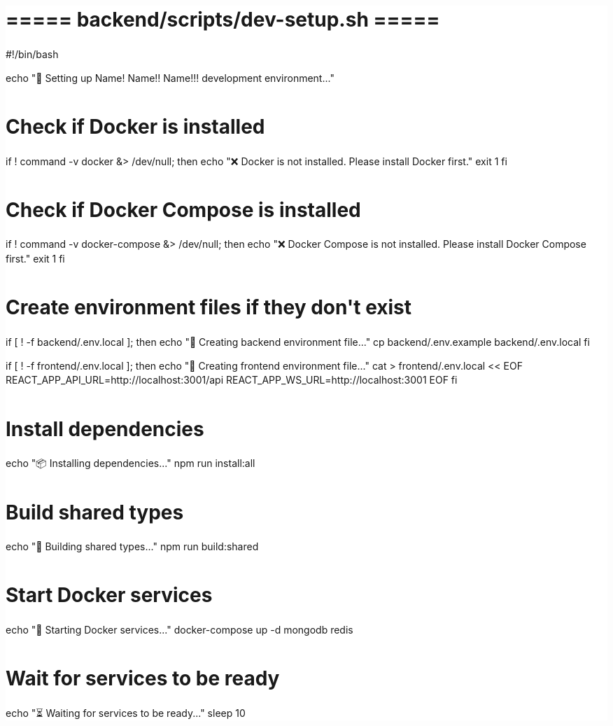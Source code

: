 # ===== backend/scripts/dev-setup.sh =====
#!/bin/bash

echo "🚀 Setting up Name! Name!! Name!!! development environment..."

# Check if Docker is installed
if ! command -v docker &> /dev/null; then
    echo "❌ Docker is not installed. Please install Docker first."
    exit 1
fi

# Check if Docker Compose is installed
if ! command -v docker-compose &> /dev/null; then
    echo "❌ Docker Compose is not installed. Please install Docker Compose first."
    exit 1
fi

# Create environment files if they don't exist
if [ ! -f backend/.env.local ]; then
    echo "📝 Creating backend environment file..."
    cp backend/.env.example backend/.env.local
fi

if [ ! -f frontend/.env.local ]; then
    echo "📝 Creating frontend environment file..."
    cat > frontend/.env.local << EOF
REACT_APP_API_URL=http://localhost:3001/api
REACT_APP_WS_URL=http://localhost:3001
EOF
fi

# Install dependencies
echo "📦 Installing dependencies..."
npm run install:all

# Build shared types
echo "🔧 Building shared types..."
npm run build:shared

# Start Docker services
echo "🐳 Starting Docker services..."
docker-compose up -d mongodb redis

# Wait for services to be ready
echo "⏳ Waiting for services to be ready..."
sleep 10
